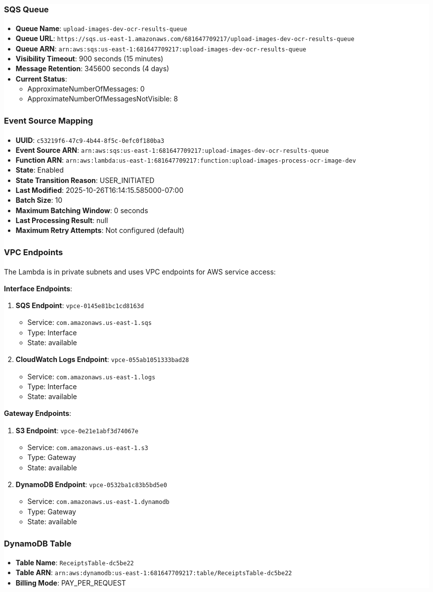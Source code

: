 ### SQS Queue
- **Queue Name**: `upload-images-dev-ocr-results-queue`
- **Queue URL**: `https://sqs.us-east-1.amazonaws.com/681647709217/upload-images-dev-ocr-results-queue`
- **Queue ARN**: `arn:aws:sqs:us-east-1:681647709217:upload-images-dev-ocr-results-queue`
- **Visibility Timeout**: 900 seconds (15 minutes)
- **Message Retention**: 345600 seconds (4 days)
- **Current Status**:
  - ApproximateNumberOfMessages: 0
  - ApproximateNumberOfMessagesNotVisible: 8

### Event Source Mapping
- **UUID**: `c53219f6-47c9-4b44-8f5c-0efc0f180ba3`
- **Event Source ARN**: `arn:aws:sqs:us-east-1:681647709217:upload-images-dev-ocr-results-queue`
- **Function ARN**: `arn:aws:lambda:us-east-1:681647709217:function:upload-images-process-ocr-image-dev`
- **State**: Enabled
- **State Transition Reason**: USER_INITIATED
- **Last Modified**: 2025-10-26T16:14:15.585000-07:00
- **Batch Size**: 10
- **Maximum Batching Window**: 0 seconds
- **Last Processing Result**: null
- **Maximum Retry Attempts**: Not configured (default)

### VPC Endpoints
The Lambda is in private subnets and uses VPC endpoints for AWS service access:

**Interface Endpoints**:
1. **SQS Endpoint**: `vpce-0145e81bc1cd8163d`
   - Service: `com.amazonaws.us-east-1.sqs`
   - Type: Interface
   - State: available
   
2. **CloudWatch Logs Endpoint**: `vpce-055ab1051333bad28`
   - Service: `com.amazonaws.us-east-1.logs`
   - Type: Interface
   - State: available

**Gateway Endpoints**:
1. **S3 Endpoint**: `vpce-0e21e1abf3d74067e`
   - Service: `com.amazonaws.us-east-1.s3`
   - Type: Gateway
   - State: available

2. **DynamoDB Endpoint**: `vpce-0532ba1c83b5bd5e0`
   - Service: `com.amazonaws.us-east-1.dynamodb`
   - Type: Gateway
   - State: available

### DynamoDB Table
- **Table Name**: `ReceiptsTable-dc5be22`
- **Table ARN**: `arn:aws:dynamodb:us-east-1:681647709217:table/ReceiptsTable-dc5be22`
- **Billing Mode**: PAY_PER_REQUEST
